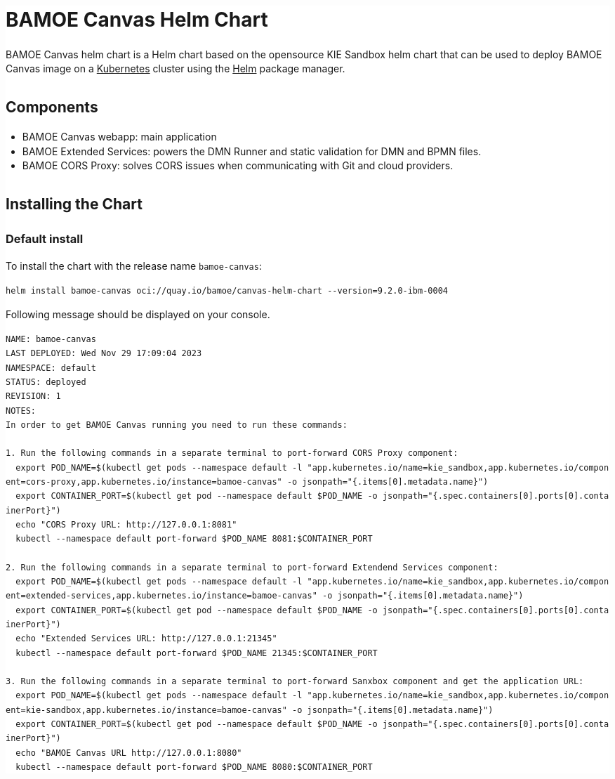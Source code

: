 # BAMOE Canvas Helm Chart

BAMOE Canvas helm chart is a Helm chart based on the opensource KIE Sandbox helm chart that can be used to deploy BAMOE Canvas image on a [Kubernetes](https://kubernetes.io) cluster using the [Helm](https://helm.sh) package manager.

## Components

- BAMOE Canvas webapp: main application
- BAMOE Extended Services: powers the DMN Runner and static validation for DMN and BPMN files.
- BAMOE CORS Proxy: solves CORS issues when communicating with Git and cloud providers.

## Installing the Chart

### Default install

To install the chart with the release name `bamoe-canvas`:

```console
helm install bamoe-canvas oci://quay.io/bamoe/canvas-helm-chart --version=9.2.0-ibm-0004
```

Following message should be displayed on your console.

```console
NAME: bamoe-canvas
LAST DEPLOYED: Wed Nov 29 17:09:04 2023
NAMESPACE: default
STATUS: deployed
REVISION: 1
NOTES:
In order to get BAMOE Canvas running you need to run these commands:

1. Run the following commands in a separate terminal to port-forward CORS Proxy component:
  export POD_NAME=$(kubectl get pods --namespace default -l "app.kubernetes.io/name=kie_sandbox,app.kubernetes.io/component=cors-proxy,app.kubernetes.io/instance=bamoe-canvas" -o jsonpath="{.items[0].metadata.name}")
  export CONTAINER_PORT=$(kubectl get pod --namespace default $POD_NAME -o jsonpath="{.spec.containers[0].ports[0].containerPort}")
  echo "CORS Proxy URL: http://127.0.0.1:8081"
  kubectl --namespace default port-forward $POD_NAME 8081:$CONTAINER_PORT

2. Run the following commands in a separate terminal to port-forward Extendend Services component:
  export POD_NAME=$(kubectl get pods --namespace default -l "app.kubernetes.io/name=kie_sandbox,app.kubernetes.io/component=extended-services,app.kubernetes.io/instance=bamoe-canvas" -o jsonpath="{.items[0].metadata.name}")
  export CONTAINER_PORT=$(kubectl get pod --namespace default $POD_NAME -o jsonpath="{.spec.containers[0].ports[0].containerPort}")
  echo "Extended Services URL: http://127.0.0.1:21345"
  kubectl --namespace default port-forward $POD_NAME 21345:$CONTAINER_PORT

3. Run the following commands in a separate terminal to port-forward Sanxbox component and get the application URL:
  export POD_NAME=$(kubectl get pods --namespace default -l "app.kubernetes.io/name=kie_sandbox,app.kubernetes.io/component=kie-sandbox,app.kubernetes.io/instance=bamoe-canvas" -o jsonpath="{.items[0].metadata.name}")
  export CONTAINER_PORT=$(kubectl get pod --namespace default $POD_NAME -o jsonpath="{.spec.containers[0].ports[0].containerPort}")
  echo "BAMOE Canvas URL http://127.0.0.1:8080"
  kubectl --namespace default port-forward $POD_NAME 8080:$CONTAINER_PORT
```
